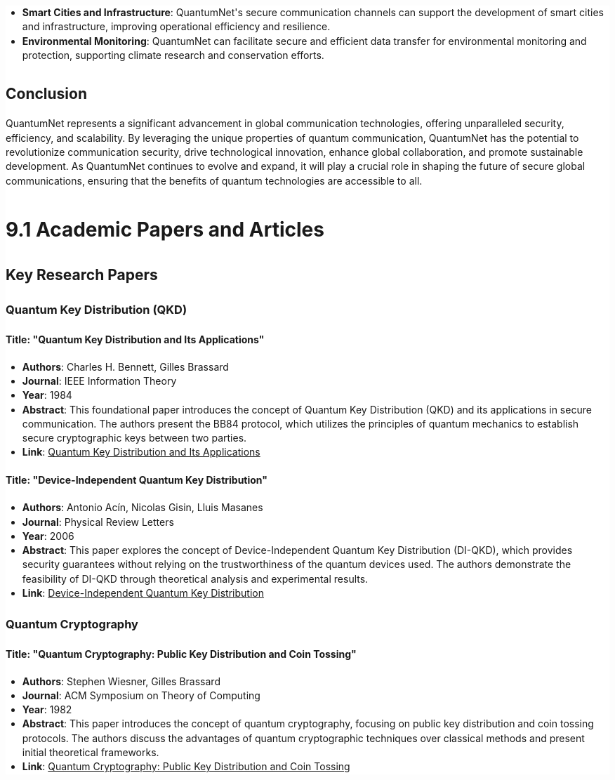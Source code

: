 - **Smart Cities and Infrastructure**: QuantumNet's secure communication channels can support the development of smart cities and infrastructure, improving operational efficiency and resilience.
- **Environmental Monitoring**: QuantumNet can facilitate secure and efficient data transfer for environmental monitoring and protection, supporting climate research and conservation efforts.

## Conclusion
QuantumNet represents a significant advancement in global communication technologies, offering unparalleled security, efficiency, and scalability. By leveraging the unique properties of quantum communication, QuantumNet has the potential to revolutionize communication security, drive technological innovation, enhance global collaboration, and promote sustainable development. As QuantumNet continues to evolve and expand, it will play a crucial role in shaping the future of secure global communications, ensuring that the benefits of quantum technologies are accessible to all.




# 9.1 Academic Papers and Articles

## Key Research Papers

### Quantum Key Distribution (QKD)

#### Title: "Quantum Key Distribution and Its Applications"
- **Authors**: Charles H. Bennett, Gilles Brassard
- **Journal**: IEEE Information Theory
- **Year**: 1984
- **Abstract**: This foundational paper introduces the concept of Quantum Key Distribution (QKD) and its applications in secure communication. The authors present the BB84 protocol, which utilizes the principles of quantum mechanics to establish secure cryptographic keys between two parties.
- **Link**: [Quantum Key Distribution and Its Applications](https://ieeexplore.ieee.org/document/4568409)

#### Title: "Device-Independent Quantum Key Distribution"
- **Authors**: Antonio Acín, Nicolas Gisin, Lluis Masanes
- **Journal**: Physical Review Letters
- **Year**: 2006
- **Abstract**: This paper explores the concept of Device-Independent Quantum Key Distribution (DI-QKD), which provides security guarantees without relying on the trustworthiness of the quantum devices used. The authors demonstrate the feasibility of DI-QKD through theoretical analysis and experimental results.
- **Link**: [Device-Independent Quantum Key Distribution](https://journals.aps.org/prl/abstract/10.1103/PhysRevLett.97.120405)

### Quantum Cryptography

#### Title: "Quantum Cryptography: Public Key Distribution and Coin Tossing"
- **Authors**: Stephen Wiesner, Gilles Brassard
- **Journal**: ACM Symposium on Theory of Computing
- **Year**: 1982
- **Abstract**: This paper introduces the concept of quantum cryptography, focusing on public key distribution and coin tossing protocols. The authors discuss the advantages of quantum cryptographic techniques over classical methods and present initial theoretical frameworks.
- **Link**: [Quantum Cryptography: Public Key Distribution and Coin Tossing](https://dl.acm.org/doi/10.1145/800070.802212)
